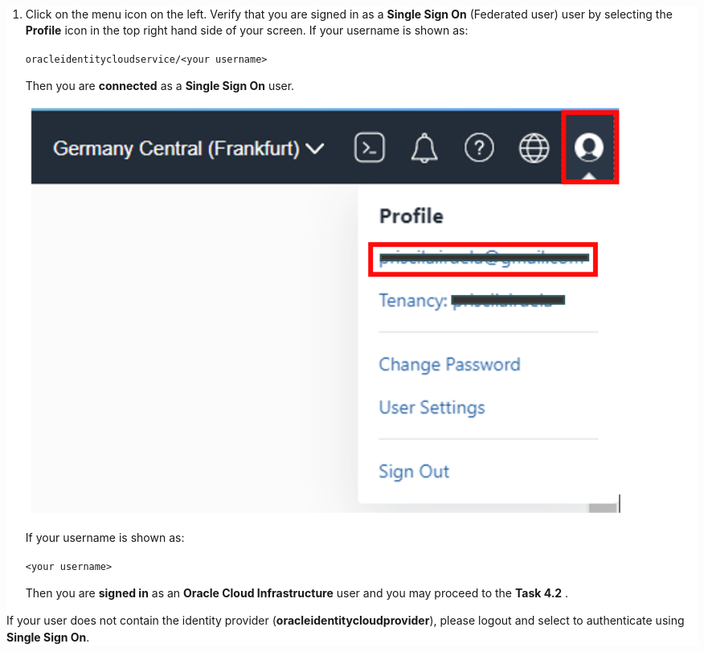 1. Click on the menu icon on the left. Verify that you are signed in as a **Single Sign On** (Federated user) user by selecting the **Profile** icon in the top right hand side of your screen. If your username is shown as:

	```
    oracleidentitycloudservice/<your username>
	```

   Then you are **connected** as a **Single Sign On** user.

  	![Federated User](./images/Lab1-task4.1.png)

  	If your username is shown as:

	```
    <your username>
	```

   Then you are **signed in** as an **Oracle Cloud Infrastructure** user and you may proceed to the **Task 4.2** .

  If your user does not contain the identity provider (**oracleidentitycloudprovider**), please logout and select to authenticate using **Single Sign On**.
